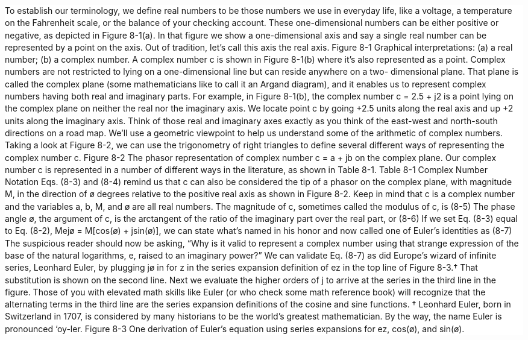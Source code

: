 To establish our terminology, we define real numbers to be those numbers we use in everyday life,
like a voltage, a temperature on the Fahrenheit scale, or the balance of your checking account. These
one-dimensional  numbers  can  be  either  positive  or  negative,  as  depicted  in  Figure  8-1(a).  In  that
figure we show a one-dimensional axis and say a single real number can be represented by a point on
the axis. Out of tradition, let’s call this axis the real axis.
Figure 8-1 Graphical interpretations: (a) a real number; (b) a complex number.
A  complex  number  c  is  shown  in  Figure  8-1(b)  where  it’s  also  represented  as  a  point.  Complex
numbers  are  not  restricted  to  lying  on  a  one-dimensional  line  but  can  reside  anywhere  on  a  two-
dimensional  plane.  That  plane  is  called  the  complex plane  (some  mathematicians  like  to  call  it  an
Argand diagram),  and  it  enables  us  to  represent  complex  numbers  having  both  real  and  imaginary
parts. For example, in Figure 8-1(b), the complex number c = 2.5 + j2 is a point lying on the complex
plane on neither the real nor the imaginary axis. We locate point c by going +2.5 units along the real
axis and up +2 units along the imaginary axis. Think of those real and imaginary axes exactly as you
think of the east-west and north-south directions on a road map.
We’ll use a geometric viewpoint to help us understand some of the arithmetic of complex numbers.
Taking a look at Figure 8-2, we can use the trigonometry of right triangles to define several different
ways of representing the complex number c.
Figure 8-2 The phasor representation of complex number c = a + jb on the complex plane.
Our  complex  number  c  is  represented  in  a  number  of  different  ways  in  the  literature,  as  shown  in
Table 8-1.
Table 8-1 Complex Number Notation
Eqs. (8-3) and (8-4) remind us that c can also be considered the tip of a phasor on the complex plane,
with magnitude M, in the direction of ø degrees relative to the positive real axis as shown in Figure
8-2. Keep in mind that c is a complex number and the variables a, b, M, and ø are all real numbers.
The magnitude of c, sometimes called the modulus of c, is
(8-5)
The phase angle ø, the argument of c, is the arctangent of the ratio of the imaginary part over the real
part, or
(8-6)
If we set Eq. (8-3) equal to Eq. (8-2), Mejø = M[cos(ø) + jsin(ø)], we can state what’s named in his
honor and now called one of Euler’s identities as
(8-7)
The suspicious reader should now be asking, “Why is it valid to represent a complex number using
that strange expression of the base of the natural logarithms, e, raised to an imaginary power?” We
can validate Eq. (8-7) as did Europe’s wizard of infinite series, Leonhard Euler, by plugging jø in for
z in the series expansion definition of ez in the top line of Figure 8-3.† That substitution is shown on
the second line. Next we evaluate the higher orders of j to arrive at the series in the third line in the
figure. Those of you with elevated math skills like Euler (or who check some math reference book)
will  recognize  that  the  alternating  terms  in  the  third  line  are  the  series  expansion  definitions  of  the
cosine and sine functions.
† Leonhard Euler, born in Switzerland in 1707, is considered by many historians to be the world’s greatest mathematician. By the way, the
name Euler is pronounced ‘oy-ler.
Figure 8-3 One derivation of Euler’s equation using series expansions for ez, cos(ø), and sin(ø).